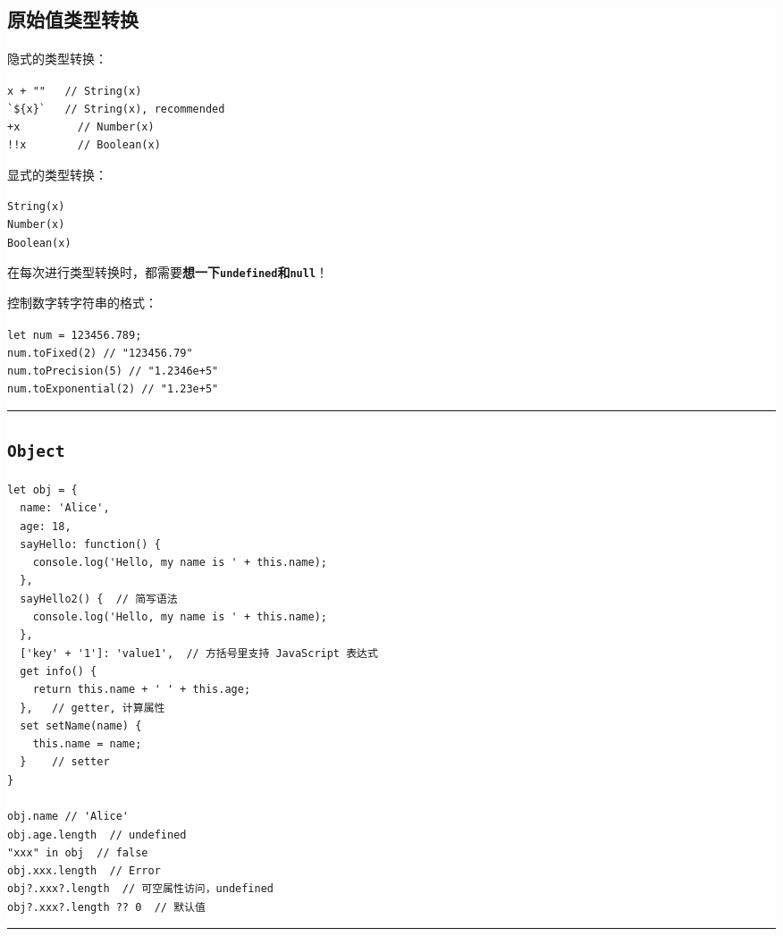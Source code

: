 
## 原始值类型转换

<v-clicks>

隐式的类型转换：

```js{hide|all}
x + ""   // String(x)
`${x}`   // String(x), recommended
+x         // Number(x)
!!x        // Boolean(x)
```

显式的类型转换：

```js{hide|all}
String(x)
Number(x)
Boolean(x)
```

在每次进行类型转换时，都需要**想一下`undefined`和`null`**！

控制数字转字符串的格式：

```js{hide|1|1,2|1,3|1,4|all}
let num = 123456.789;
num.toFixed(2) // "123456.79"
num.toPrecision(5) // "1.2346e+5"
num.toExponential(2) // "1.23e+5"
```

</v-clicks>

---

## `Object`

```js{hide|1,2,3,17|1,2,3,17,19|1,2,3,17,20|1,2,3,17,21|1,2,3,17,20-22|1,2,3,17,20-23|1,2,3,17,20-24|1,4-6,17|1,7-9,17|1,4-6,7-9,17|1,10,17|1,2,11-16,17|all}{lines:true}
let obj = {
  name: 'Alice',
  age: 18,
  sayHello: function() {
    console.log('Hello, my name is ' + this.name);
  },
  sayHello2() {  // 简写语法
    console.log('Hello, my name is ' + this.name);
  },
  ['key' + '1']: 'value1',  // 方括号里支持 JavaScript 表达式
  get info() {
    return this.name + ' ' + this.age;
  },   // getter, 计算属性
  set setName(name) {
    this.name = name;
  }    // setter
}

obj.name // 'Alice'
obj.age.length  // undefined
"xxx" in obj  // false
obj.xxx.length  // Error
obj?.xxx?.length  // 可空属性访问，undefined
obj?.xxx?.length ?? 0  // 默认值
```

---